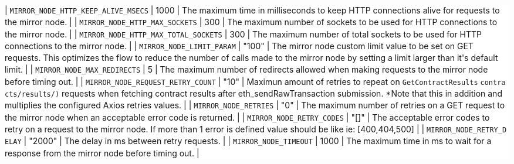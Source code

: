 | `MIRROR_NODE_HTTP_KEEP_ALIVE_MSECS`         | 1000                                  | The maximum time in milliseconds to keep HTTP connections alive for requests to the mirror node.                                                                                                                                                                                                                                                                                                                                                                                           |
| `MIRROR_NODE_HTTP_MAX_SOCKETS`              | 300                                   | The maximum number of sockets to be used for HTTP connections to the mirror node.                                                                                                                                                                                                                                                                                                                                                                                                          |
| `MIRROR_NODE_HTTP_MAX_TOTAL_SOCKETS`        | 300                                   | The maximum number of total sockets to be used for HTTP connections to the mirror node.                                                                                                                                                                                                                                                                                                                                                                                                    |
| `MIRROR_NODE_LIMIT_PARAM`                   | "100"                                 | The mirror node custom limit value to be set on GET requests. This optimizes the flow to reduce the number of calls made to the mirror node by setting a limit larger than it's default limit.                                                                                                                                                                                                                                                                                             |
| `MIRROR_NODE_MAX_REDIRECTS`                 | 5                                     | The maximum number of redirects allowed when making requests to the mirror node before timing out.                                                                                                                                                                                                                                                                                                                                                                                         |
| `MIRROR_NODE_REQUEST_RETRY_COUNT`           | "10"                                  | Maximun amount of retries to repeat on `GetContractResults` `contracts/results/)` requests when fetching contract results after eth_sendRawTransaction submission. \*Note that this in addition and multiplies the configured Axios retries values.                                                                                                                                                                                                                                        |
| `MIRROR_NODE_RETRIES`                       | "0"                                   | The maximum number of retries on a GET request to the mirror node when an acceptable error code is returned.                                                                                                                                                                                                                                                                                                                                                                               |
| `MIRROR_NODE_RETRY_CODES`                   | "[]"                                  | The acceptable error codes to retry on a request to the mirror node. If more than 1 error is defined value should be like ie: [400,404,500]                                                                                                                                                                                                                                                                                                                                                |
| `MIRROR_NODE_RETRY_DELAY`                   | "2000"                                | The delay in ms between retry requests.                                                                                                                                                                                                                                                                                                                                                                                                                                                    |
| `MIRROR_NODE_TIMEOUT`                       | 1000                                  | The maximum time in ms to wait for a response from the mirror node before timing out.                                                                                                                                                                                                                                                                                                                                                                                                      |